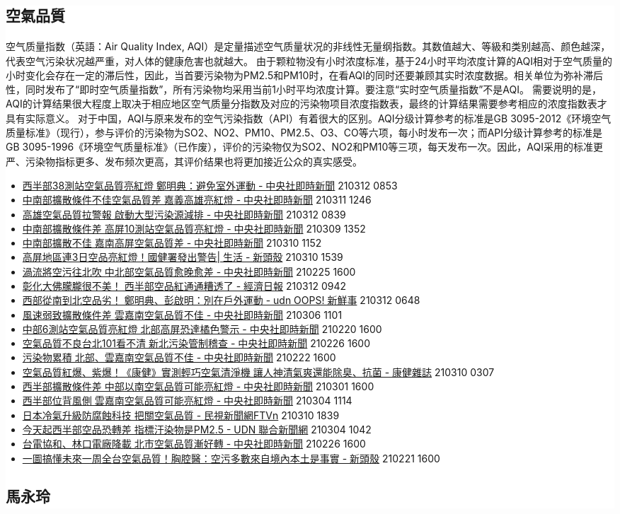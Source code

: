## 空氣品質

空气质量指数（英語：Air Quality Index, AQI）是定量描述空气质量状况的非线性无量纲指数。其数值越大、等級和类别越高、颜色越深，代表空气污染状况越严重，对人体的健康危害也就越大。
由于颗粒物没有小时浓度标准，基于24小时平均浓度计算的AQI相对于空气质量的小时变化会存在一定的滞后性，因此，当首要污染物为PM2.5和PM10时，在看AQI的同时还要兼顾其实时浓度数据。相关单位为弥补滞后性，同时发布了“即时空气质量指数”，所有污染物均采用当前1小时平均浓度计算。要注意“实时空气质量指数”不是AQI。
需要说明的是，AQI的计算结果很大程度上取决于相应地区空气质量分指数及对应的污染物项目浓度指数表，最终的计算结果需要参考相应的浓度指数表才具有实际意义。
对于中国，AQI与原来发布的空气污染指数（API）有着很大的区别。AQI分级计算参考的标准是GB 3095-2012《环境空气质量标准》（现行），参与评价的污染物为SO2、NO2、PM10、PM2.5、O3、CO等六项，每小时发布一次；而API分级计算参考的标准是GB 3095-1996《环境空气质量标准》（已作废），评价的污染物仅为SO2、NO2和PM10等三项，每天发布一次。因此，AQI采用的标准更严、污染物指标更多、发布频次更高，其评价结果也将更加接近公众的真实感受。
- [西半部38測站空氣品質亮紅燈 鄭明典：避免室外運動 - 中央社即時新聞](https://www.cna.com.tw/news/firstnews/202103120027.aspx "西半部38測站空氣品質亮紅燈 鄭明典：避免室外運動 - 中央社即時新聞") 210312 0853
- [中南部擴散條件不佳空氣品質差 嘉義高雄亮紅燈 - 中央社即時新聞](https://www.cna.com.tw/news/firstnews/202103110111.aspx "中南部擴散條件不佳空氣品質差 嘉義高雄亮紅燈 - 中央社即時新聞") 210311 1246
- [高雄空氣品質拉警報 啟動大型污染源減排 - 中央社即時新聞](https://www.cna.com.tw/news/ahel/202103120023.aspx "高雄空氣品質拉警報 啟動大型污染源減排 - 中央社即時新聞") 210312 0839
- [中南部擴散條件差 高屏10測站空氣品質亮紅燈 - 中央社即時新聞](https://www.cna.com.tw/news/ahel/202103090149.aspx "中南部擴散條件差 高屏10測站空氣品質亮紅燈 - 中央社即時新聞") 210309 1352
- [中南部擴散不佳 嘉南高屏空氣品質差 - 中央社即時新聞](https://www.cna.com.tw/news/ahel/202103100082.aspx "中南部擴散不佳 嘉南高屏空氣品質差 - 中央社即時新聞") 210310 1152
- [高屏地區連3日空品亮紅燈！國健署發出警告| 生活 - 新頭殼](https://newtalk.tw/news/view/2021-03-10/547029 "高屏地區連3日空品亮紅燈！國健署發出警告| 生活 - 新頭殼") 210310 1539
- [渦流將空污往北吹 中北部空氣品質愈晚愈差 - 中央社即時新聞](https://www.cna.com.tw/news/firstnews/202102250236.aspx "渦流將空污往北吹 中北部空氣品質愈晚愈差 - 中央社即時新聞") 210225 1600
- [彰化大佛朦朧很不美！ 西半部空品紅通通糟透了 - 經濟日報](https://money.udn.com/money/story/5648/5312417 "彰化大佛朦朧很不美！ 西半部空品紅通通糟透了 - 經濟日報") 210312 0942
- [西部從南到北空品劣！ 鄭明典、彭啟明：別在戶外運動 - udn OOPS! 新鮮事](https://udn.com/news/story/7266/5312364 "西部從南到北空品劣！ 鄭明典、彭啟明：別在戶外運動 - udn OOPS! 新鮮事") 210312 0648
- [風速弱致擴散條件差 雲嘉南空氣品質不佳 - 中央社即時新聞](https://www.cna.com.tw/news/ahel/202103060034.aspx "風速弱致擴散條件差 雲嘉南空氣品質不佳 - 中央社即時新聞") 210306 1101
- [中部6測站空氣品質亮紅燈 北部高屏恐達橘色警示 - 中央社即時新聞](https://www.cna.com.tw/news/firstnews/202102200040.aspx "中部6測站空氣品質亮紅燈 北部高屏恐達橘色警示 - 中央社即時新聞") 210220 1600
- [空氣品質不良台北101看不清 新北污染管制稽查 - 中央社即時新聞](https://www.cna.com.tw/news/ahel/202102260223.aspx "空氣品質不良台北101看不清 新北污染管制稽查 - 中央社即時新聞") 210226 1600
- [污染物累積 北部、雲嘉南空氣品質不佳 - 中央社即時新聞](https://www.cna.com.tw/news/ahel/202102220039.aspx "污染物累積 北部、雲嘉南空氣品質不佳 - 中央社即時新聞") 210222 1600
- [空氣品質紅爆、紫爆！《康健》實測輕巧空氣清淨機 讓人神清氣爽還能除臭、抗菌 - 康健雜誌](https://www.commonhealth.com.tw/article/83795 "空氣品質紅爆、紫爆！《康健》實測輕巧空氣清淨機 讓人神清氣爽還能除臭、抗菌 - 康健雜誌") 210310 0307
- [西半部擴散條件差 中部以南空氣品質可能亮紅燈 - 中央社即時新聞](https://www.cna.com.tw/news/ahel/202103010035.aspx "西半部擴散條件差 中部以南空氣品質可能亮紅燈 - 中央社即時新聞") 210301 1600
- [西半部位背風側 雲嘉南空氣品質可能亮紅燈 - 中央社即時新聞](https://www.cna.com.tw/news/ahel/202103040058.aspx "西半部位背風側 雲嘉南空氣品質可能亮紅燈 - 中央社即時新聞") 210304 1114
- [日本冷氣升級防腐蝕科技 把關空氣品質 - 民視新聞網FTVn](https://www.ftvnews.com.tw/news/detail/2021310F16M1 "日本冷氣升級防腐蝕科技 把關空氣品質 - 民視新聞網FTVn") 210310 1839
- [今天起西半部空品恐轉差 指標汙染物是PM2.5 - UDN 聯合新聞網](https://udn.com/news/story/7266/5293396 "今天起西半部空品恐轉差 指標汙染物是PM2.5 - UDN 聯合新聞網") 210304 1042
- [台電協和、林口電廠降載 北市空氣品質漸好轉 - 中央社即時新聞](https://www.cna.com.tw/news/ahel/202102260276.aspx "台電協和、林口電廠降載 北市空氣品質漸好轉 - 中央社即時新聞") 210226 1600
- [一圖搞懂未來一周全台空氣品質！胸腔醫：空污多數來自境內本土是事實 - 新頭殼](https://newtalk.tw/news/view/2021-02-21/539220 "一圖搞懂未來一周全台空氣品質！胸腔醫：空污多數來自境內本土是事實 - 新頭殼") 210221 1600

## 馬永玲
